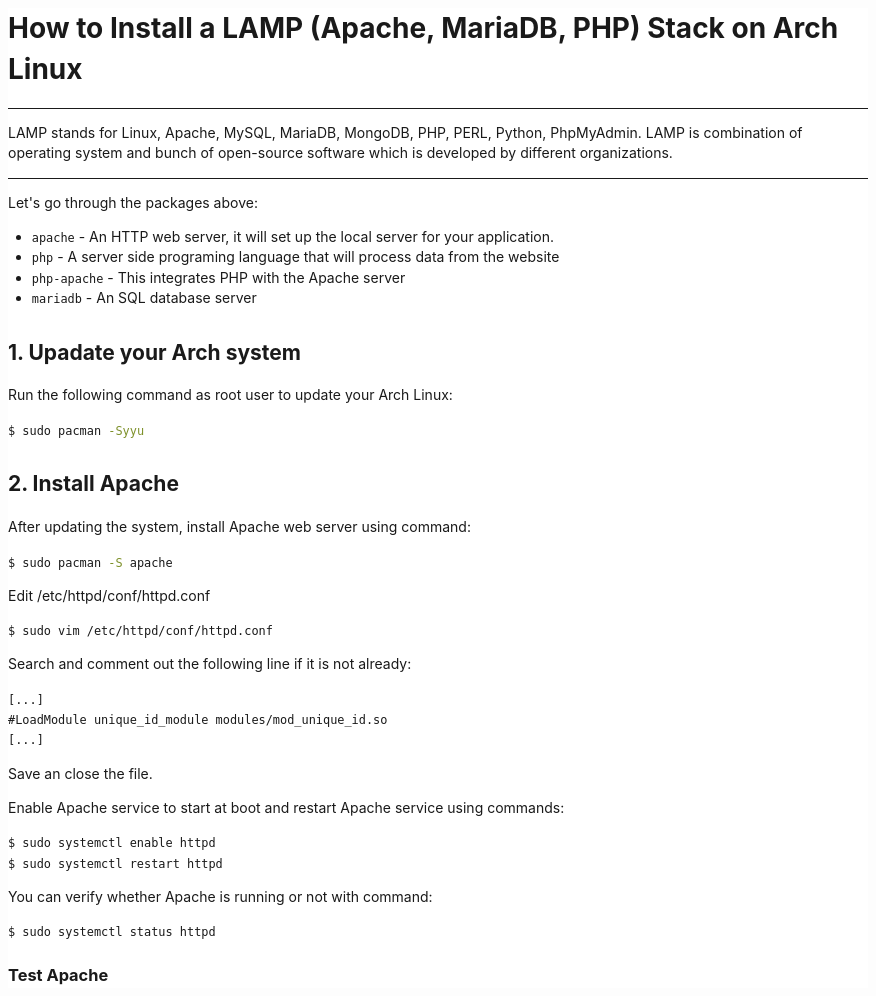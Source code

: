 # How to Install a LAMP (Apache, MariaDB, PHP) Stack on Arch Linux
---
LAMP stands for Linux, Apache, MySQL, MariaDB, MongoDB, PHP, PERL, Python,
PhpMyAdmin. LAMP is combination of operating system and bunch of open-source
software which is developed by different organizations.

---
Let's go through the packages above:
 - `apache` - An HTTP web server, it will set up the local server for your application.
 - `php` - A server side programing language that will process data from the website
 - `php-apache` - This integrates PHP with the Apache server
 - `mariadb` - An SQL database server

## 1. Upadate your Arch system

Run the following command as root user to update your Arch Linux:

``` bash
$ sudo pacman -Syyu
```
## 2. Install Apache

After updating the system, install Apache web server using command:

``` bash
$ sudo pacman -S apache
```
Edit /etc/httpd/conf/httpd.conf

``` bash
$ sudo vim /etc/httpd/conf/httpd.conf
```
Search and comment out the following line if it is not already:

```
[...]
#LoadModule unique_id_module modules/mod_unique_id.so
[...]
```
Save an close the file.

Enable Apache service to start at boot and restart Apache service using commands:

``` bash
$ sudo systemctl enable httpd
$ sudo systemctl restart httpd
```
You can verify whether Apache is running or not with command:

``` bash
$ sudo systemctl status httpd
```
### Test Apache
